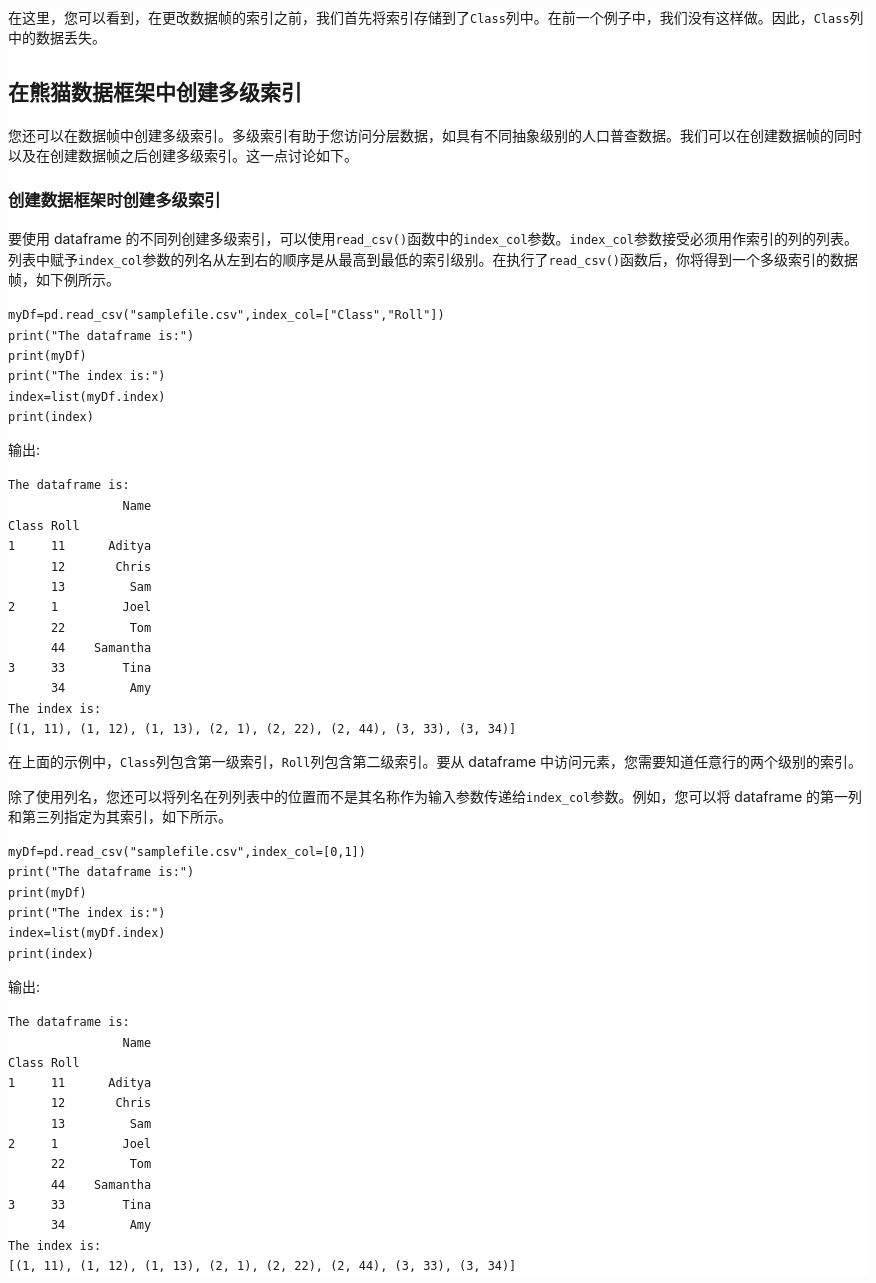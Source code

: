 在这里，您可以看到，在更改数据帧的索引之前，我们首先将索引存储到了`Class`列中。在前一个例子中，我们没有这样做。因此，`Class`列中的数据丢失。

## 在熊猫数据框架中创建多级索引

您还可以在数据帧中创建多级索引。多级索引有助于您访问分层数据，如具有不同抽象级别的人口普查数据。我们可以在创建数据帧的同时以及在创建数据帧之后创建多级索引。这一点讨论如下。

### 创建数据框架时创建多级索引

要使用 dataframe 的不同列创建多级索引，可以使用`read_csv()`函数中的`index_col`参数。`index_col`参数接受必须用作索引的列的列表。列表中赋予`index_col`参数的列名从左到右的顺序是从最高到最低的索引级别。在执行了`read_csv()`函数后，你将得到一个多级索引的数据帧，如下例所示。

```
myDf=pd.read_csv("samplefile.csv",index_col=["Class","Roll"])
print("The dataframe is:")
print(myDf)
print("The index is:")
index=list(myDf.index)
print(index)
```

输出:

```
The dataframe is:
                Name
Class Roll          
1     11      Aditya
      12       Chris
      13         Sam
2     1         Joel
      22         Tom
      44    Samantha
3     33        Tina
      34         Amy
The index is:
[(1, 11), (1, 12), (1, 13), (2, 1), (2, 22), (2, 44), (3, 33), (3, 34)]
```

在上面的示例中，`Class`列包含第一级索引，`Roll`列包含第二级索引。要从 dataframe 中访问元素，您需要知道任意行的两个级别的索引。

除了使用列名，您还可以将列名在列列表中的位置而不是其名称作为输入参数传递给`index_col`参数。例如，您可以将 dataframe 的第一列和第三列指定为其索引，如下所示。

```
myDf=pd.read_csv("samplefile.csv",index_col=[0,1])
print("The dataframe is:")
print(myDf)
print("The index is:")
index=list(myDf.index)
print(index)
```

输出:

```
The dataframe is:
                Name
Class Roll          
1     11      Aditya
      12       Chris
      13         Sam
2     1         Joel
      22         Tom
      44    Samantha
3     33        Tina
      34         Amy
The index is:
[(1, 11), (1, 12), (1, 13), (2, 1), (2, 22), (2, 44), (3, 33), (3, 34)]
```
